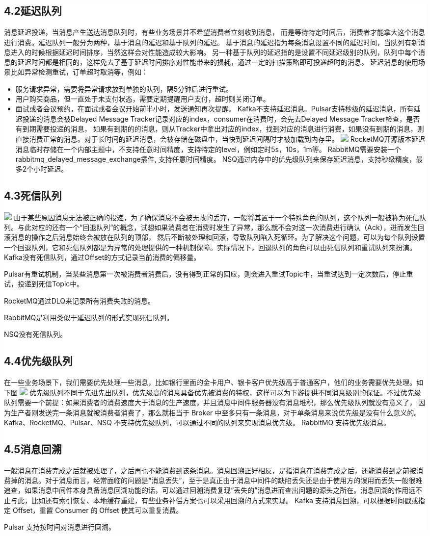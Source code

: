 ## 4.2延迟队列
消息延迟投递，当消息产生送达消息队列时，有些业务场景并不希望消费者立刻收到消息， 而是等待特定时间后，消费者才能拿大这个消息进行消费。延迟队列一般分为两种，基于消息的延迟和基于队列的延迟。
基于消息的延迟指为每条消息设置不同的延迟时间，当队列有新消息进入的时候根据延迟时间排序，当然这样会对性能造成较大影响。
另一种基于队列的延迟指的是设置不同延迟级别的队列，队列中每个消息的延迟时间都是相同的，这样免去了基于延迟时间排序对性能带来的损耗，通过一定的扫描策略即可投递超时的消息。
延迟消息的使用场景比如异常检测重试，订单超时取消等，例如：
- 服务请求异常，需要将异常请求放到单独的队列，隔5分钟后进行重试。
- 用户购买商品，但一直处于未支付状态，需要定期提醒用户支付，超时则关闭订单。
- 面试或者会议预约，在面试或者会议开始前半小时，发送通知再次提醒。
Kafka不支持延迟消息。Pulsar支持秒级的延迟消息，所有延迟投递的消息会被Delayed Message Tracker记录对应的index，consumer在消费时，会先去Delayed Message Tracker检查，是否有到期需要投递的消息，
如果有到期的的消息，则从Tracker中拿出对应的index，找到对应的消息进行消费，如果没有到期的消息，则直接消费正常的消息。对于长时间的延迟消息，会被存储在磁盘中，当快到延迟间隔时才被加载到内存里。
![](https://vqianxiao.github.io/blog/images/mq/mq11.png)
RocketMQ开源版本延迟消息临时存储在一个内部主题中，不支持任意时间精度，支持特定的level，例如定时5s，10s，1m等。
RabbitMQ需要安装一个rabbitmq_delayed_message_exchange插件, 支持任意时间精度。
NSQ通过内存中的优先级队列来保存延迟消息，支持秒级精度，最多2个小时延迟。

## 4.3死信队列
![](https://vqianxiao.github.io/blog/images/mq/mq12.png)
由于某些原因消息无法被正确的投递，为了确保消息不会被无故的丢弃，一般将其置于一个特殊角色的队列，这个队列一般被称为死信队列。与此对应的还有一个“回退队列”的概念，试想如果消费者在消费时发生了异常，那么就不会对这一次消费进行确认（Ack），进而发生回滚消息的操作之后消息始终会被放在队列的顶部，
然后不断被处理和回滚，导致队列陷入死循环。为了解决这个问题，可以为每个队列设置一个回退队列，它和死信队列都是为异常的处理提供的一种机制保障。实际情况下，回退队列的角色可以由死信队列和重试队列来扮演。
Kafka没有死信队列，通过Offset的方式记录当前消费的偏移量。

Pulsar有重试机制，当某些消息第一次被消费者消费后，没有得到正常的回应，则会进入重试Topic中，当重试达到一定次数后，停止重试，投递到死信Topic中。

RocketMQ通过DLQ来记录所有消费失败的消息。

RabbitMQ是利用类似于延迟队列的形式实现死信队列。

NSQ没有死信队列。

## 4.4优先级队列
在一些业务场景下，我们需要优先处理一些消息，比如银行里面的金卡用户、银卡客户优先级高于普通客户，他们的业务需要优先处理。如下图
![](https://vqianxiao.github.io/blog/images/mq/mq13.png)
优先级队列不同于先进先出队列，优先级高的消息具备优先被消费的特权，这样可以为下游提供不同消息级别的保证。不过优先级队列需要一个前提：如果消费者的消费速度大于消息的生产速度，并且消息中间件服务器没有消息堆积，那么优先级队列就没有意义了，
因为生产者刚发送完一条消息就被消费者消费了，那么就相当于 Broker 中至多只有一条消息，对于单条消息来说优先级是没有什么意义的。
Kafka、RocketMQ、Pulsar、NSQ 不支持优先级队列，可以通过不同的队列来实现消息优先级。
RabbitMQ 支持优先级消息。

## 4.5消息回溯
一般消息在消费完成之后就被处理了，之后再也不能消费到该条消息。消息回溯正好相反，是指消息在消费完成之后，还能消费到之前被消费掉的消息。对于消息而言，经常面临的问题是“消息丢失”，至于是真正由于消息中间件的缺陷丢失还是由于使用方的误用而丢失一般很难追查，如果消息中间件本身具备消息回溯功能的话，可以通过回溯消费复现“丢失的”消息进而查出问题的源头之所在。消息回溯的作用远不止与此，比如还有索引恢复、本地缓存重建，有些业务补偿方案也可以采用回溯的方式来实现。
Kafka 支持消息回溯，可以根据时间戳或指定 Offset，重置 Consumer 的 Offset 使其可以重复消费。

Pulsar 支持按时间对消息进行回溯。
